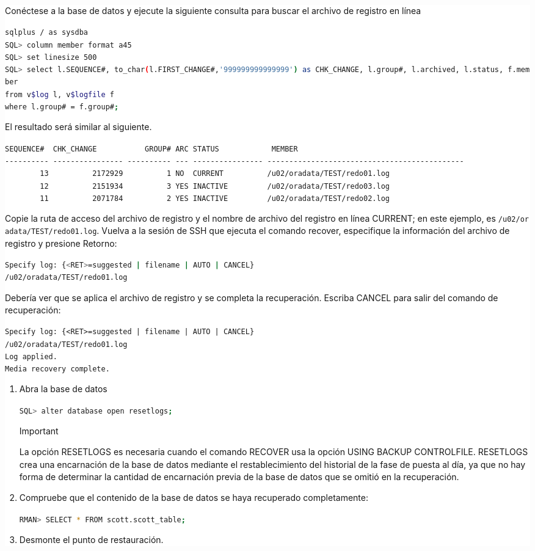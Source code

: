    Conéctese a la base de datos y ejecute la siguiente consulta para buscar el archivo de registro en línea 
   ```bash
   sqlplus / as sysdba
   SQL> column member format a45
   SQL> set linesize 500  
   SQL> select l.SEQUENCE#, to_char(l.FIRST_CHANGE#,'999999999999999') as CHK_CHANGE, l.group#, l.archived, l.status, f.member
   from v$log l, v$logfile f
   where l.group# = f.group#;
   ```

   El resultado será similar al siguiente. 
   ```output
   SEQUENCE#  CHK_CHANGE           GROUP# ARC STATUS            MEMBER
   ---------- ---------------- ---------- --- ---------------- ---------------------------------------------
           13          2172929          1 NO  CURRENT          /u02/oradata/TEST/redo01.log
           12          2151934          3 YES INACTIVE         /u02/oradata/TEST/redo03.log
           11          2071784          2 YES INACTIVE         /u02/oradata/TEST/redo02.log
   ```
   Copie la ruta de acceso del archivo de registro y el nombre de archivo del registro en línea CURRENT; en este ejemplo, es `/u02/oradata/TEST/redo01.log`. Vuelva a la sesión de SSH que ejecuta el comando recover, especifique la información del archivo de registro y presione Retorno:

   ```bash
   Specify log: {<RET>=suggested | filename | AUTO | CANCEL}
   /u02/oradata/TEST/redo01.log
   ```

   Debería ver que se aplica el archivo de registro y se completa la recuperación. Escriba CANCEL para salir del comando de recuperación:
   ```output
   Specify log: {<RET>=suggested | filename | AUTO | CANCEL}
   /u02/oradata/TEST/redo01.log
   Log applied.
   Media recovery complete.
   ```

1. Abra la base de datos
   ```bash
   SQL> alter database open resetlogs;
   ```
   > [!IMPORTANT]
   > La opción RESETLOGS es necesaria cuando el comando RECOVER usa la opción USING BACKUP CONTROLFILE. RESETLOGS crea una encarnación de la base de datos mediante el restablecimiento del historial de la fase de puesta al día, ya que no hay forma de determinar la cantidad de encarnación previa de la base de datos que se omitió en la recuperación.
   
1. Compruebe que el contenido de la base de datos se haya recuperado completamente:

    ```bash
    RMAN> SELECT * FROM scott.scott_table;
    ```

1. Desmonte el punto de restauración.
